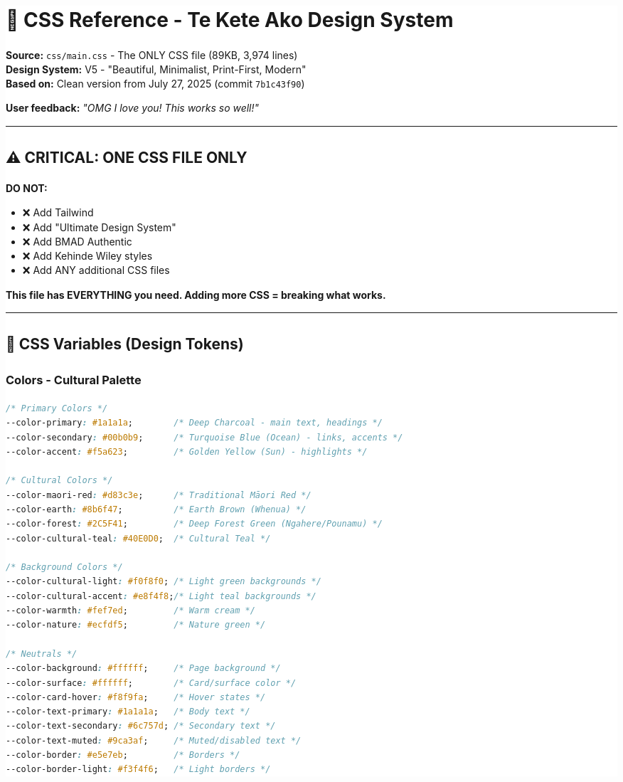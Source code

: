 # 🎨 CSS Reference - Te Kete Ako Design System

**Source:** `css/main.css` - The ONLY CSS file (89KB, 3,974 lines)  
**Design System:** V5 - "Beautiful, Minimalist, Print-First, Modern"  
**Based on:** Clean version from July 27, 2025 (commit `7b1c43f90`)

**User feedback:** *"OMG I love you! This works so well!"*

---

## ⚠️ CRITICAL: ONE CSS FILE ONLY

**DO NOT:**
- ❌ Add Tailwind
- ❌ Add "Ultimate Design System"
- ❌ Add BMAD Authentic
- ❌ Add Kehinde Wiley styles
- ❌ Add ANY additional CSS files

**This file has EVERYTHING you need. Adding more CSS = breaking what works.**

---

## 🎨 CSS Variables (Design Tokens)

### Colors - Cultural Palette

```css
/* Primary Colors */
--color-primary: #1a1a1a;        /* Deep Charcoal - main text, headings */
--color-secondary: #00b0b9;      /* Turquoise Blue (Ocean) - links, accents */
--color-accent: #f5a623;         /* Golden Yellow (Sun) - highlights */

/* Cultural Colors */
--color-maori-red: #d83c3e;      /* Traditional Māori Red */
--color-earth: #8b6f47;          /* Earth Brown (Whenua) */
--color-forest: #2C5F41;         /* Deep Forest Green (Ngahere/Pounamu) */
--color-cultural-teal: #40E0D0;  /* Cultural Teal */

/* Background Colors */
--color-cultural-light: #f0f8f0; /* Light green backgrounds */
--color-cultural-accent: #e8f4f8;/* Light teal backgrounds */
--color-warmth: #fef7ed;         /* Warm cream */
--color-nature: #ecfdf5;         /* Nature green */

/* Neutrals */
--color-background: #ffffff;     /* Page background */
--color-surface: #ffffff;        /* Card/surface color */
--color-card-hover: #f8f9fa;     /* Hover states */
--color-text-primary: #1a1a1a;   /* Body text */
--color-text-secondary: #6c757d; /* Secondary text */
--color-text-muted: #9ca3af;     /* Muted/disabled text */
--color-border: #e5e7eb;         /* Borders */
--color-border-light: #f3f4f6;   /* Light borders */
```
